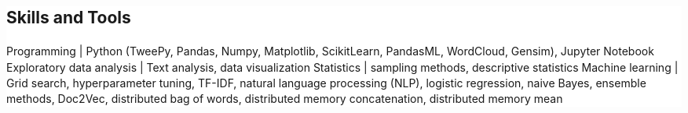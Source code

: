 ## Skills and Tools

Programming | Python (TweePy, Pandas, Numpy, Matplotlib, ScikitLearn, PandasML, WordCloud, Gensim), Jupyter Notebook
Exploratory data analysis | Text analysis, data visualization
Statistics | sampling methods, descriptive statistics
Machine learning | Grid search, hyperparameter tuning, TF-IDF, natural language processing (NLP), logistic regression, naive Bayes, ensemble methods, Doc2Vec, distributed bag of words, distributed memory concatenation, distributed memory mean
